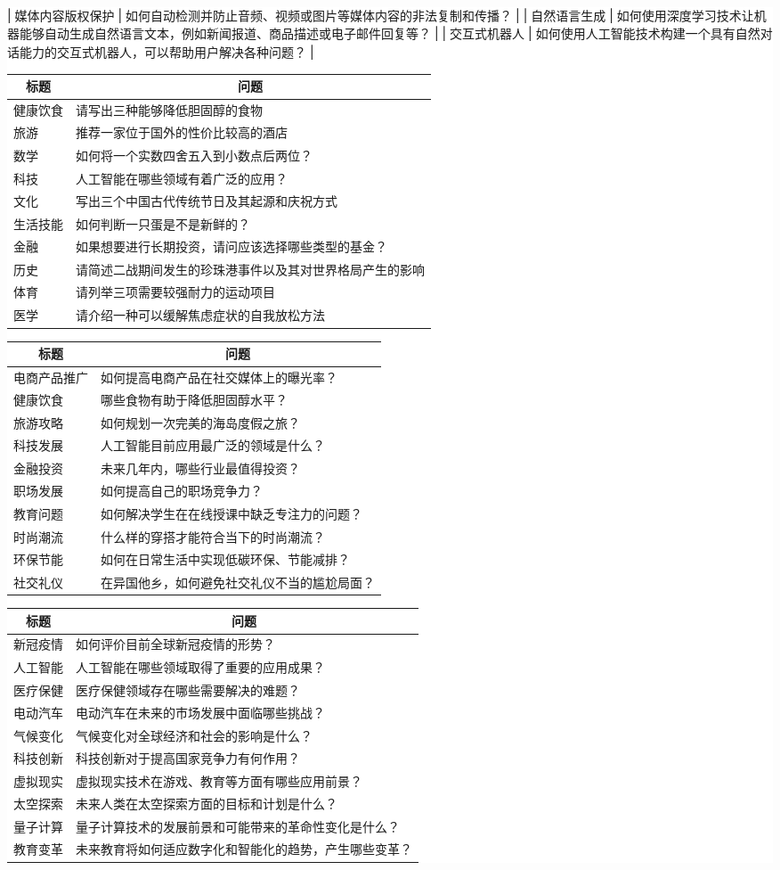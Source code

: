 | 媒体内容版权保护                | 如何自动检测并防止音频、视频或图片等媒体内容的非法复制和传播？                                                                                                                                                                                                                                                                                                                                                                                                                                                                           |
| 自然语言生成                        | 如何使用深度学习技术让机器能够自动生成自然语言文本，例如新闻报道、商品描述或电子邮件回复等？                                                                                                                                                                                                                                                                                                                                                                                                                                            |
| 交互式机器人                        | 如何使用人工智能技术构建一个具有自然对话能力的交互式机器人，可以帮助用户解决各种问题？                                                                                                                                                                                                                                                                                                                                                                                                                                                  |

|标题|问题|
|---|---|
|健康饮食|请写出三种能够降低胆固醇的食物|
|旅游|推荐一家位于国外的性价比较高的酒店|
|数学|如何将一个实数四舍五入到小数点后两位？|
|科技|人工智能在哪些领域有着广泛的应用？|
|文化|写出三个中国古代传统节日及其起源和庆祝方式|
|生活技能|如何判断一只蛋是不是新鲜的？|
|金融|如果想要进行长期投资，请问应该选择哪些类型的基金？|
|历史|请简述二战期间发生的珍珠港事件以及其对世界格局产生的影响|
|体育|请列举三项需要较强耐力的运动项目|
|医学|请介绍一种可以缓解焦虑症状的自我放松方法|

|标题|问题|
|---|---|
|电商产品推广|如何提高电商产品在社交媒体上的曝光率？|
|健康饮食|哪些食物有助于降低胆固醇水平？|
|旅游攻略|如何规划一次完美的海岛度假之旅？|
|科技发展|人工智能目前应用最广泛的领域是什么？|
|金融投资|未来几年内，哪些行业最值得投资？|
|职场发展|如何提高自己的职场竞争力？|
|教育问题|如何解决学生在在线授课中缺乏专注力的问题？|
|时尚潮流|什么样的穿搭才能符合当下的时尚潮流？|
|环保节能|如何在日常生活中实现低碳环保、节能减排？|
|社交礼仪|在异国他乡，如何避免社交礼仪不当的尴尬局面？|

| 标题 | 问题 |
| ---- | ---- |
| 新冠疫情 | 如何评价目前全球新冠疫情的形势？ |
| 人工智能 | 人工智能在哪些领域取得了重要的应用成果？ |
| 医疗保健 | 医疗保健领域存在哪些需要解决的难题？ |
| 电动汽车 | 电动汽车在未来的市场发展中面临哪些挑战？ |
| 气候变化 | 气候变化对全球经济和社会的影响是什么？ |
| 科技创新 | 科技创新对于提高国家竞争力有何作用？ |
| 虚拟现实 | 虚拟现实技术在游戏、教育等方面有哪些应用前景？ |
| 太空探索 | 未来人类在太空探索方面的目标和计划是什么？ |
| 量子计算 | 量子计算技术的发展前景和可能带来的革命性变化是什么？ |
| 教育变革 | 未来教育将如何适应数字化和智能化的趋势，产生哪些变革？ |